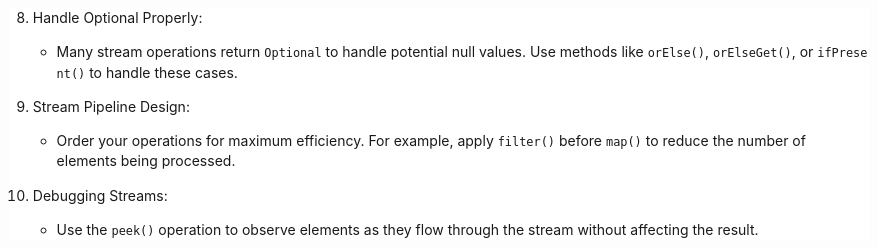 8. Handle Optional Properly:
   - Many stream operations return `Optional` to handle potential null values. Use methods like `orElse()`, `orElseGet()`, or `ifPresent()` to handle these cases.

9. Stream Pipeline Design:
   - Order your operations for maximum efficiency. For example, apply `filter()` before `map()` to reduce the number of elements being processed.

10. Debugging Streams:
    - Use the `peek()` operation to observe elements as they flow through the stream without affecting the result.
